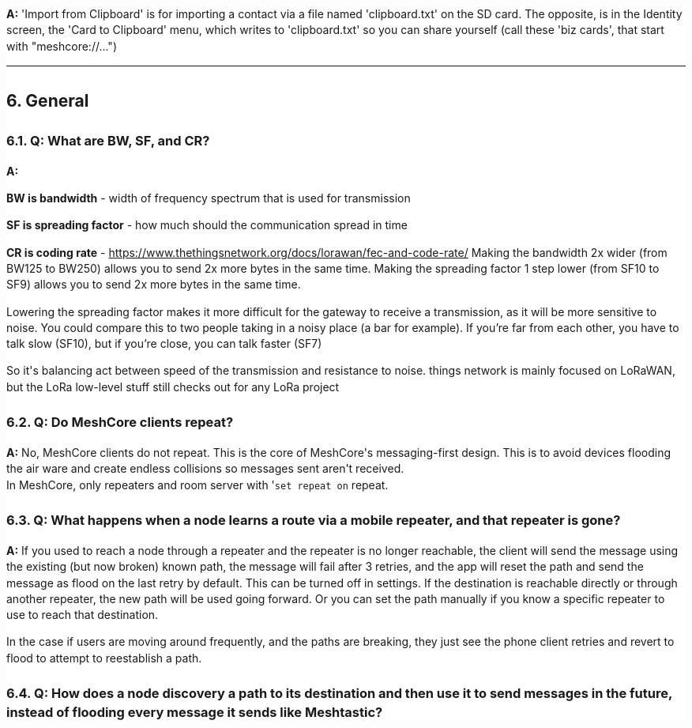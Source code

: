 **A:** 'Import from Clipboard' is for importing a contact via a file named 'clipboard.txt' on the SD card. The opposite, is in the Identity screen, the 'Card to Clipboard' menu, which writes to 'clipboard.txt' so you can share yourself (call these 'biz cards', that start with "meshcore://...")

---

##  6. <a name='General'></a>General

###  6.1. <a name='Q:WhatareBWSFandCR'></a>Q: What are BW, SF, and CR?

**A:** 

**BW is bandwidth** - width of frequency spectrum that is used for transmission

**SF is spreading factor** - how much should the communication spread in time

**CR is coding rate** - https://www.thethingsnetwork.org/docs/lorawan/fec-and-code-rate/
Making the bandwidth 2x wider (from BW125 to BW250) allows you to send 2x more bytes in the same time. Making the spreading factor 1 step lower (from SF10 to SF9) allows you to send 2x more bytes in the same time. 

Lowering the spreading factor makes it more difficult for the gateway to receive a transmission, as it will be more sensitive to noise. You could compare this to two people taking in a noisy place (a bar for example). If you’re far from each other, you have to talk slow (SF10), but if you’re close, you can talk faster (SF7)

So it's balancing act between speed of the transmission and resistance to noise.
things network is mainly focused on LoRaWAN, but the LoRa low-level stuff still checks out for any LoRa project

###  6.2. <a name='Q:DoMeshCoreclientsrepeat'></a>Q: Do MeshCore clients repeat?
**A:** No, MeshCore clients do not repeat.  This is the core of MeshCore's messaging-first design.  This is to avoid devices flooding the air ware and create endless collisions so messages sent aren't received.  
In MeshCore, only repeaters and room server with '`set repeat on` repeat.  

###  6.3. <a name='Q:Whathappenswhenanodelearnsarouteviaamobilerepeaterandthatrepeaterisgone'></a>Q: What happens when a node learns a route via a mobile repeater, and that repeater is gone?

**A:** If you used to reach a node through a repeater and the repeater is no longer reachable, the client will send the message using the existing (but now broken) known path, the message will fail after 3 retries, and the app will reset the path and send the message as flood on the last retry by default.  This can be turned off in settings.  If the destination is reachable directly or through another repeater, the new path will be used going forward.  Or you can set the path manually if you know a specific repeater to use to reach that destination.

In the case if users are moving around frequently, and the paths are breaking, they just see the phone client retries and revert to flood to attempt to reestablish a path. 

###  6.4. <a name='Q:HowdoesanodediscoveryapathtoitsdestinationandthenuseittosendmessagesinthefutureinsteadoffloodingeverymessageitsendslikeMeshtastic'></a>Q: How does a node discovery a path to its destination and then use it to send messages in the future, instead of flooding every message it sends like Meshtastic?

